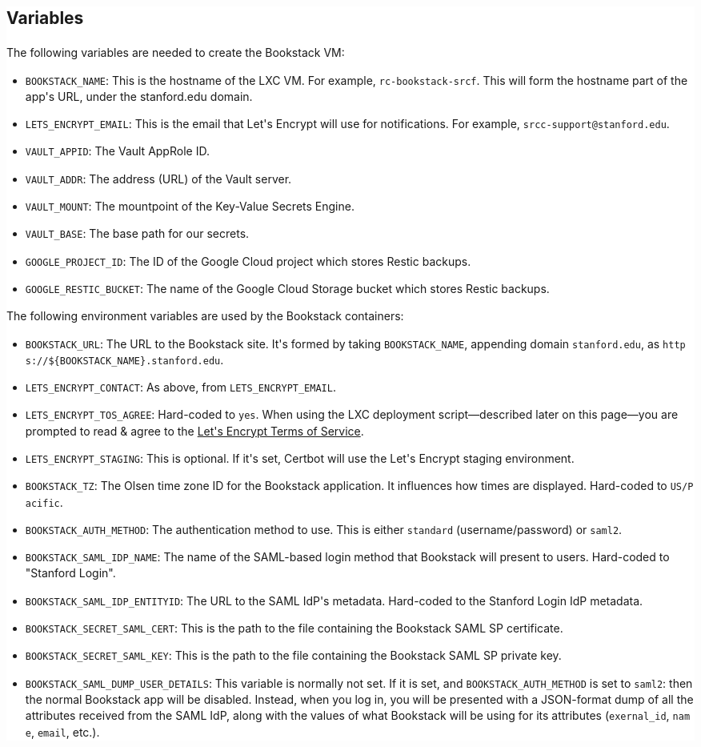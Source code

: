## Variables

The following variables are needed to create the Bookstack VM:

* `BOOKSTACK_NAME`: This is the hostname of the LXC VM.  For example,
  `rc-bookstack-srcf`.  This will form the hostname part of the app's URL,
  under the stanford.edu domain.

* `LETS_ENCRYPT_EMAIL`: This is the email that Let's Encrypt will use for
  notifications.  For example, `srcc-support@stanford.edu`.

* `VAULT_APPID`: The Vault AppRole ID.

* `VAULT_ADDR`: The address (URL) of the Vault server.

* `VAULT_MOUNT`: The mountpoint of the Key-Value Secrets Engine.

* `VAULT_BASE`: The base path for our secrets.

* `GOOGLE_PROJECT_ID`: The ID of the Google Cloud project which stores Restic
  backups.

* `GOOGLE_RESTIC_BUCKET`: The name of the Google Cloud Storage bucket which
  stores Restic backups.

The following environment variables are used by the Bookstack containers:

* `BOOKSTACK_URL`: The URL to the Bookstack site.  It's formed by taking
  `BOOKSTACK_NAME`, appending domain `stanford.edu`, as
  `https://${BOOKSTACK_NAME}.stanford.edu`.

* `LETS_ENCRYPT_CONTACT`: As above, from `LETS_ENCRYPT_EMAIL`.

* `LETS_ENCRYPT_TOS_AGREE`: Hard-coded to `yes`.  When using the LXC deployment
  script—described later on this page—you are prompted to read & agree to the
  [Let's Encrypt Terms of Service](https://letsencrypt.org/repository/).

* `LETS_ENCRYPT_STAGING`: This is optional.  If it's set, Certbot will use the
  Let's Encrypt staging environment.

* `BOOKSTACK_TZ`: The Olsen time zone ID for the Bookstack application.  It
  influences how times are displayed.  Hard-coded to `US/Pacific`.

* `BOOKSTACK_AUTH_METHOD`: The authentication method to use.  This is either
  `standard` (username/password) or `saml2`.

* `BOOKSTACK_SAML_IDP_NAME`: The name of the SAML-based login method that
  Bookstack will present to users.  Hard-coded to "Stanford Login".

* `BOOKSTACK_SAML_IDP_ENTITYID`: The URL to the SAML IdP's metadata.
  Hard-coded to the Stanford Login IdP metadata.

* `BOOKSTACK_SECRET_SAML_CERT`: This is the path to the file containing the
  Bookstack SAML SP certificate.

* `BOOKSTACK_SECRET_SAML_KEY`: This is the path to the file containing the
  Bookstack SAML SP private key.

* `BOOKSTACK_SAML_DUMP_USER_DETAILS`: This variable is normally not set.  If it
  is set, and `BOOKSTACK_AUTH_METHOD` is set to `saml2`: then the normal
  Bookstack app will be disabled.  Instead, when you log in, you will be
  presented with a JSON-format dump of all the attributes received from the
  SAML IdP, along with the values of what Bookstack will be using for its
  attributes (`exernal_id`, `name`, `email`, etc.).
